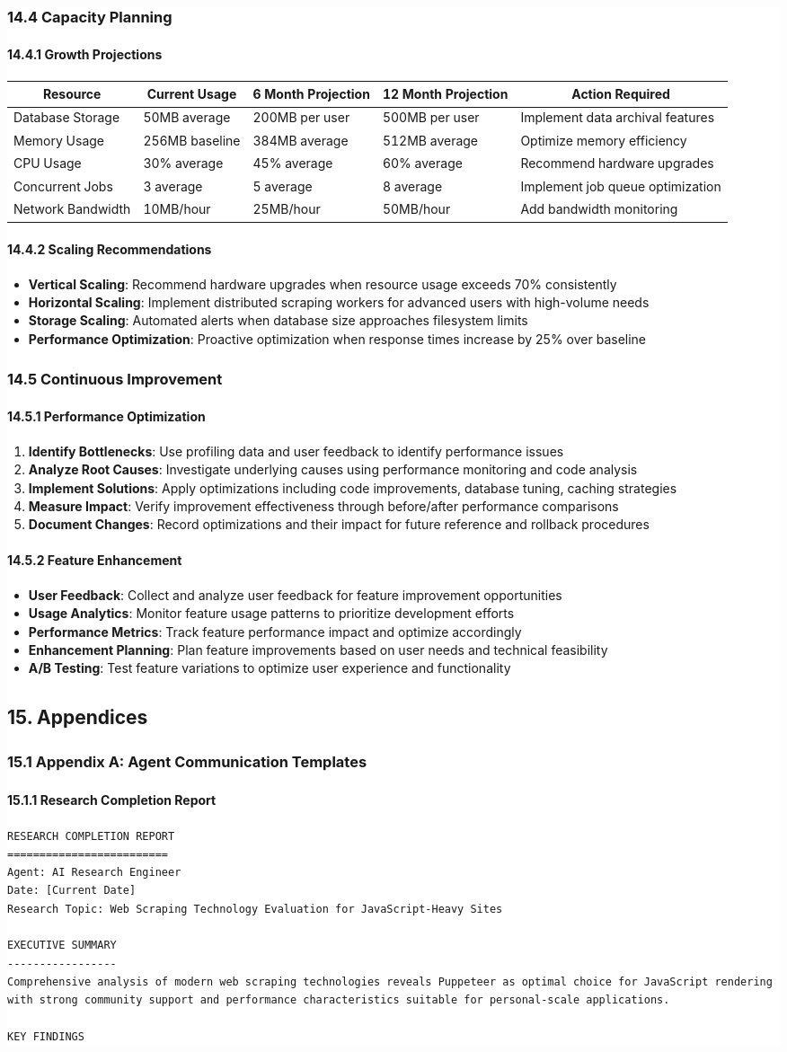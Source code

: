 ### 14.4 Capacity Planning

#### 14.4.1 Growth Projections

| Resource | Current Usage | 6 Month Projection | 12 Month Projection | Action Required |
|----------|---------------|-------------------|---------------------|-----------------|
| Database Storage | 50MB average | 200MB per user | 500MB per user | Implement data archival features |
| Memory Usage | 256MB baseline | 384MB average | 512MB average | Optimize memory efficiency |
| CPU Usage | 30% average | 45% average | 60% average | Recommend hardware upgrades |
| Concurrent Jobs | 3 average | 5 average | 8 average | Implement job queue optimization |
| Network Bandwidth | 10MB/hour | 25MB/hour | 50MB/hour | Add bandwidth monitoring |

#### 14.4.2 Scaling Recommendations
- **Vertical Scaling**: Recommend hardware upgrades when resource usage exceeds 70% consistently
- **Horizontal Scaling**: Implement distributed scraping workers for advanced users with high-volume needs
- **Storage Scaling**: Automated alerts when database size approaches filesystem limits
- **Performance Optimization**: Proactive optimization when response times increase by 25% over baseline

### 14.5 Continuous Improvement

#### 14.5.1 Performance Optimization
1. **Identify Bottlenecks**: Use profiling data and user feedback to identify performance issues
2. **Analyze Root Causes**: Investigate underlying causes using performance monitoring and code analysis
3. **Implement Solutions**: Apply optimizations including code improvements, database tuning, caching strategies
4. **Measure Impact**: Verify improvement effectiveness through before/after performance comparisons
5. **Document Changes**: Record optimizations and their impact for future reference and rollback procedures

#### 14.5.2 Feature Enhancement
- **User Feedback**: Collect and analyze user feedback for feature improvement opportunities
- **Usage Analytics**: Monitor feature usage patterns to prioritize development efforts
- **Performance Metrics**: Track feature performance impact and optimize accordingly
- **Enhancement Planning**: Plan feature improvements based on user needs and technical feasibility
- **A/B Testing**: Test feature variations to optimize user experience and functionality

## 15. Appendices

### 15.1 Appendix A: Agent Communication Templates

#### 15.1.1 Research Completion Report

```
RESEARCH COMPLETION REPORT
=========================
Agent: AI Research Engineer
Date: [Current Date]
Research Topic: Web Scraping Technology Evaluation for JavaScript-Heavy Sites

EXECUTIVE SUMMARY
-----------------
Comprehensive analysis of modern web scraping technologies reveals Puppeteer as optimal choice for JavaScript rendering with strong community support and performance characteristics suitable for personal-scale applications.

KEY FINDINGS
```
